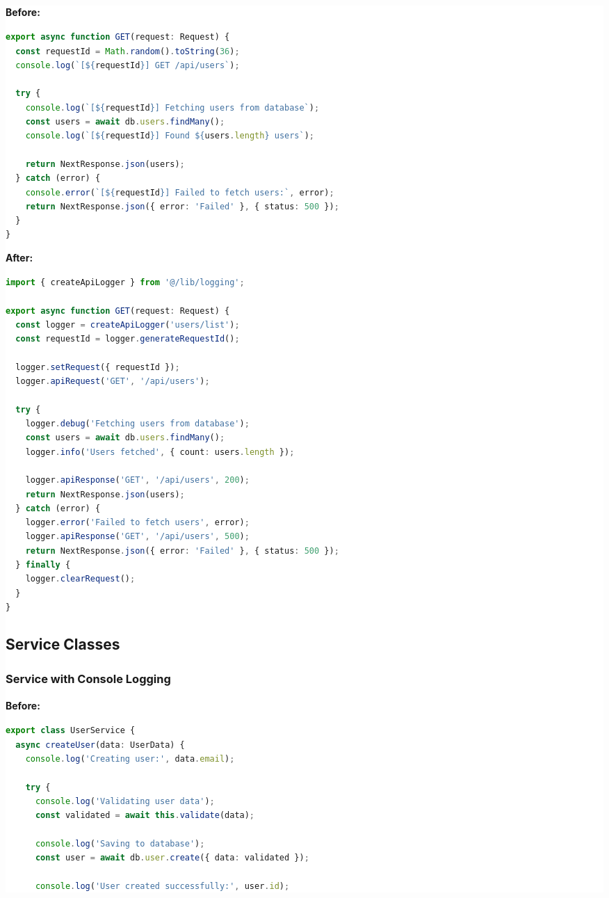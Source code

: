 **Before:**
```typescript
export async function GET(request: Request) {
  const requestId = Math.random().toString(36);
  console.log(`[${requestId}] GET /api/users`);

  try {
    console.log(`[${requestId}] Fetching users from database`);
    const users = await db.users.findMany();
    console.log(`[${requestId}] Found ${users.length} users`);

    return NextResponse.json(users);
  } catch (error) {
    console.error(`[${requestId}] Failed to fetch users:`, error);
    return NextResponse.json({ error: 'Failed' }, { status: 500 });
  }
}
```

**After:**
```typescript
import { createApiLogger } from '@/lib/logging';

export async function GET(request: Request) {
  const logger = createApiLogger('users/list');
  const requestId = logger.generateRequestId();

  logger.setRequest({ requestId });
  logger.apiRequest('GET', '/api/users');

  try {
    logger.debug('Fetching users from database');
    const users = await db.users.findMany();
    logger.info('Users fetched', { count: users.length });

    logger.apiResponse('GET', '/api/users', 200);
    return NextResponse.json(users);
  } catch (error) {
    logger.error('Failed to fetch users', error);
    logger.apiResponse('GET', '/api/users', 500);
    return NextResponse.json({ error: 'Failed' }, { status: 500 });
  } finally {
    logger.clearRequest();
  }
}
```

## Service Classes

### Service with Console Logging

**Before:**
```typescript
export class UserService {
  async createUser(data: UserData) {
    console.log('Creating user:', data.email);

    try {
      console.log('Validating user data');
      const validated = await this.validate(data);

      console.log('Saving to database');
      const user = await db.user.create({ data: validated });

      console.log('User created successfully:', user.id);
```